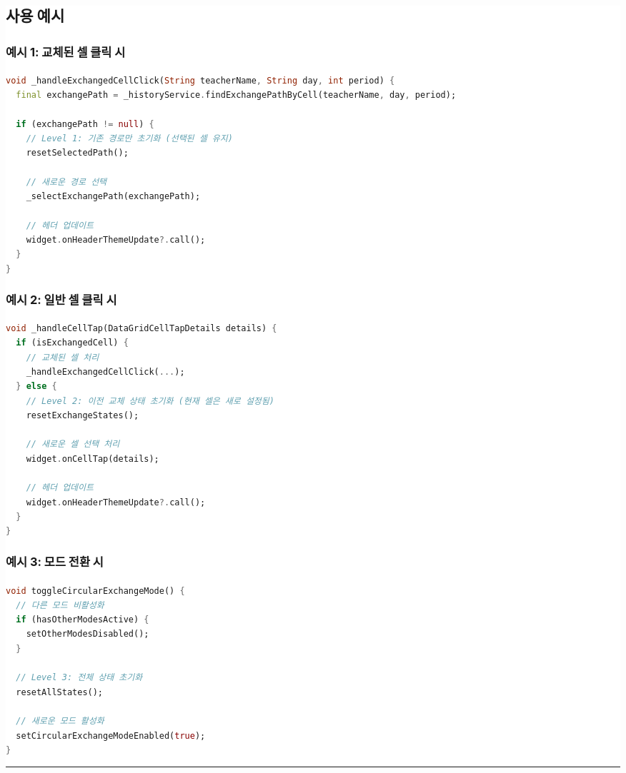 
## 사용 예시

### 예시 1: 교체된 셀 클릭 시
```dart
void _handleExchangedCellClick(String teacherName, String day, int period) {
  final exchangePath = _historyService.findExchangePathByCell(teacherName, day, period);

  if (exchangePath != null) {
    // Level 1: 기존 경로만 초기화 (선택된 셀 유지)
    resetSelectedPath();

    // 새로운 경로 선택
    _selectExchangePath(exchangePath);

    // 헤더 업데이트
    widget.onHeaderThemeUpdate?.call();
  }
}
```

### 예시 2: 일반 셀 클릭 시
```dart
void _handleCellTap(DataGridCellTapDetails details) {
  if (isExchangedCell) {
    // 교체된 셀 처리
    _handleExchangedCellClick(...);
  } else {
    // Level 2: 이전 교체 상태 초기화 (현재 셀은 새로 설정됨)
    resetExchangeStates();

    // 새로운 셀 선택 처리
    widget.onCellTap(details);

    // 헤더 업데이트
    widget.onHeaderThemeUpdate?.call();
  }
}
```

### 예시 3: 모드 전환 시
```dart
void toggleCircularExchangeMode() {
  // 다른 모드 비활성화
  if (hasOtherModesActive) {
    setOtherModesDisabled();
  }

  // Level 3: 전체 상태 초기화
  resetAllStates();

  // 새로운 모드 활성화
  setCircularExchangeModeEnabled(true);
}
```

---